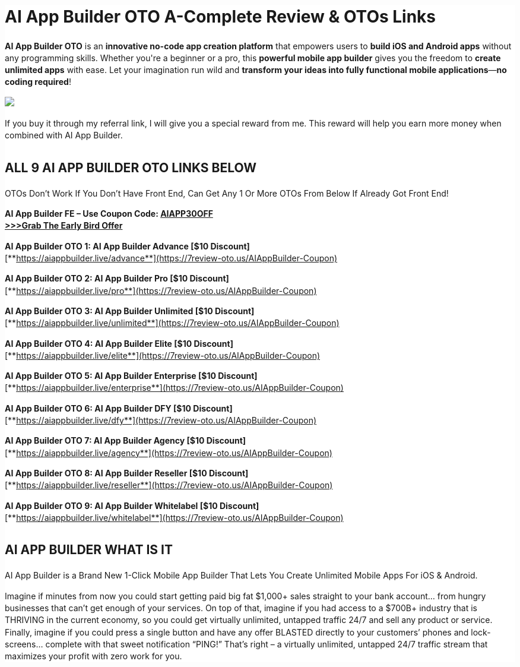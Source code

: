 # AI App Builder OTO A-Complete Review & OTOs Links

**AI App Builder OTO** is an **innovative no-code app creation platform** that empowers users to **build iOS and Android apps** without any programming skills. Whether you're a beginner or a pro, this **powerful mobile app builder** gives you the freedom to **create unlimited apps** with ease. Let your imagination run wild and **transform your ideas into fully functional mobile applications**—**no coding required**!

[![](https://4u-review.com/wp-content/uploads/2025/02/AI-App-Builder.png)](https://7review-oto.us/AIAppBuilder-Coupon)

If you buy it through my referral link, I will give you a special reward from me. This reward will help you earn more money when combined with AI App Builder.

**ALL 9 AI APP BUILDER OTO LINKS BELOW**
----------------------------------------

OTOs Don’t Work If You Don’t Have Front End, Can Get Any 1 Or More OTOs From Below If Already Got Front End!

**AI App Builder FE – Use Coupon Code: [AIAPP30OFF](https://7review-oto.us/AIAppBuilder-Coupon)**  
[**\>>>Grab The Early Bird Offer**](https://7review-oto.us/AIAppBuilder-Coupon)

**AI App Builder OTO 1: AI App Builder Advance \[$10 Discount\]**  
[**https://aiappbuilder.live/advance**](https://7review-oto.us/AIAppBuilder-Coupon)

**AI App Builder OTO 2: AI App Builder Pro \[$10 Discount\]**  
[**https://aiappbuilder.live/pro**](https://7review-oto.us/AIAppBuilder-Coupon)

**AI App Builder OTO 3: AI App Builder Unlimited \[$10 Discount\]**  
[**https://aiappbuilder.live/unlimited**](https://7review-oto.us/AIAppBuilder-Coupon)

**AI App Builder OTO 4: AI App Builder Elite \[$10 Discount\]**  
[**https://aiappbuilder.live/elite**](https://7review-oto.us/AIAppBuilder-Coupon)

**AI App Builder OTO 5: AI App Builder Enterprise \[$10 Discount\]**  
[**https://aiappbuilder.live/enterprise**](https://7review-oto.us/AIAppBuilder-Coupon)

**AI App Builder OTO 6: AI App Builder DFY \[$10 Discount\]**  
[**https://aiappbuilder.live/dfy**](https://7review-oto.us/AIAppBuilder-Coupon)

**AI App Builder OTO 7: AI App Builder Agency \[$10 Discount\]**  
[**https://aiappbuilder.live/agency**](https://7review-oto.us/AIAppBuilder-Coupon)

**AI App Builder OTO 8: AI App Builder Reseller \[$10 Discount\]**  
[**https://aiappbuilder.live/reseller**](https://7review-oto.us/AIAppBuilder-Coupon)

**AI App Builder OTO 9: AI App Builder Whitelabel \[$10 Discount\]**  
[**https://aiappbuilder.live/whitelabel**](https://7review-oto.us/AIAppBuilder-Coupon)

**AI APP BUILDER WHAT IS IT**
-----------------------------

AI App Builder is a Brand New 1-Click Mobile App Builder That Lets You Create Unlimited Mobile Apps For iOS & Android.

Imagine if minutes from now you could start getting paid big fat $1,000+ sales straight to your bank account… from hungry businesses that can’t get enough of your services. On top of that, imagine if you had access to a $700B+ industry that is THRIVING in the current economy, so you could get virtually unlimited, untapped traffic 24/7 and sell any product or service. Finally, imagine if you could press a single button and have any offer BLASTED directly to your customers’ phones and lock-screens… complete with that sweet notification “PING!” That’s right – a virtually unlimited, untapped 24/7 traffic stream that maximizes your profit with zero work for you.
